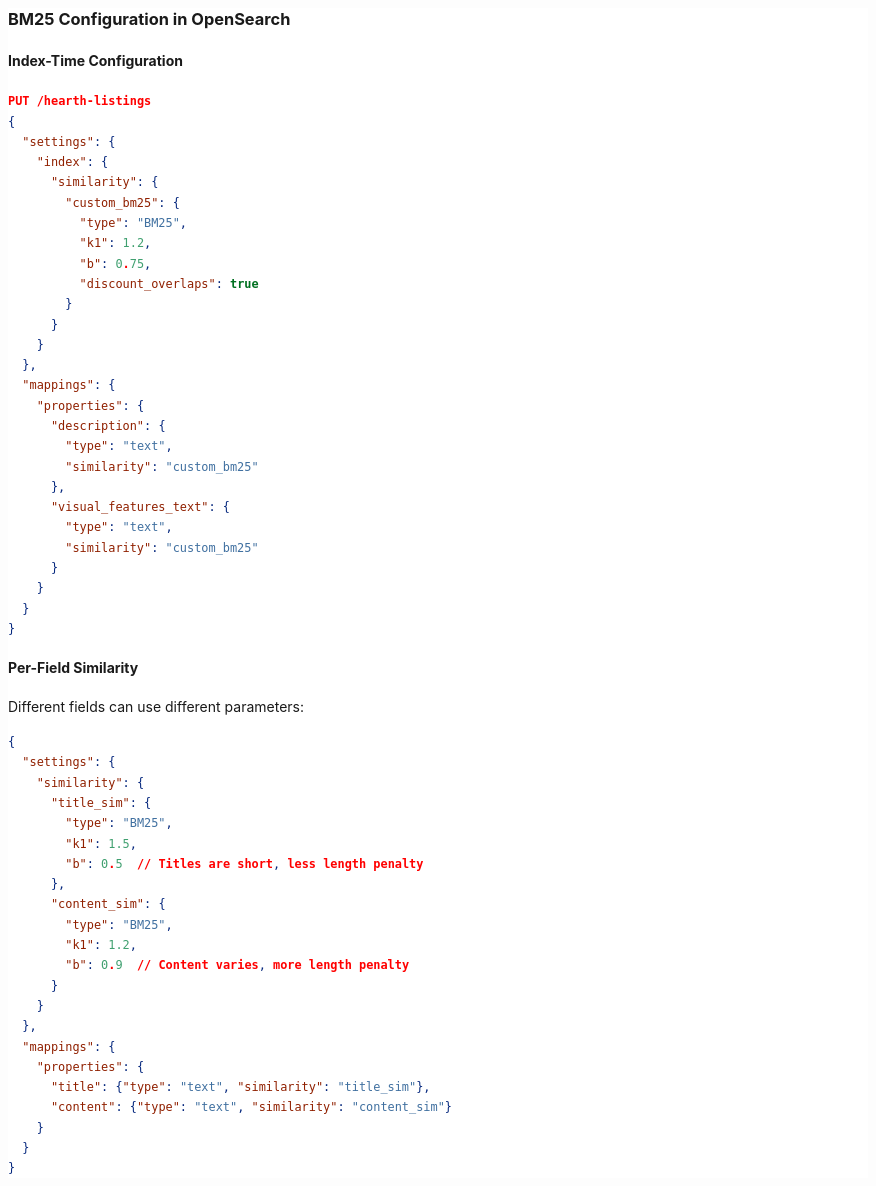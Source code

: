### BM25 Configuration in OpenSearch

#### Index-Time Configuration

```json
PUT /hearth-listings
{
  "settings": {
    "index": {
      "similarity": {
        "custom_bm25": {
          "type": "BM25",
          "k1": 1.2,
          "b": 0.75,
          "discount_overlaps": true
        }
      }
    }
  },
  "mappings": {
    "properties": {
      "description": {
        "type": "text",
        "similarity": "custom_bm25"
      },
      "visual_features_text": {
        "type": "text",
        "similarity": "custom_bm25"
      }
    }
  }
}
```

#### Per-Field Similarity

Different fields can use different parameters:

```json
{
  "settings": {
    "similarity": {
      "title_sim": {
        "type": "BM25",
        "k1": 1.5,
        "b": 0.5  // Titles are short, less length penalty
      },
      "content_sim": {
        "type": "BM25",
        "k1": 1.2,
        "b": 0.9  // Content varies, more length penalty
      }
    }
  },
  "mappings": {
    "properties": {
      "title": {"type": "text", "similarity": "title_sim"},
      "content": {"type": "text", "similarity": "content_sim"}
    }
  }
}
```
